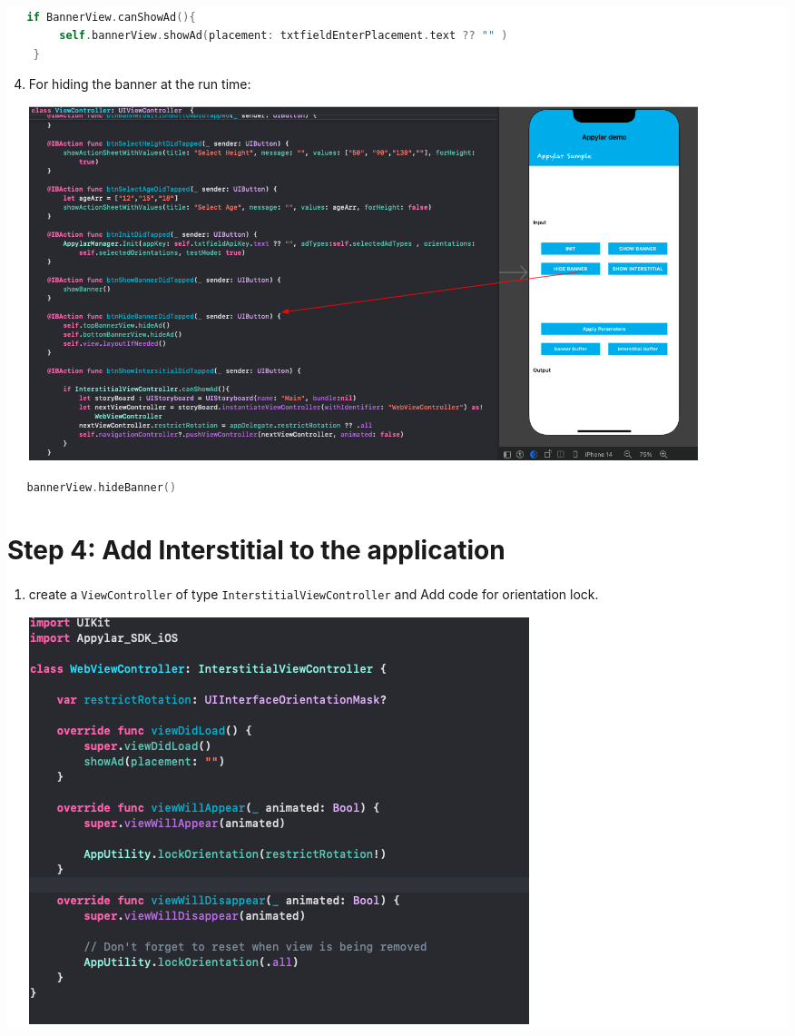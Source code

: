 ```swift
   if BannerView.canShowAd(){             
  	    self.bannerView.showAd(placement: txtfieldEnterPlacement.text ?? "" )            
    }
```

4. For hiding the banner at the run time:
   
   ![Hide Banner View](https://github.com/Management5Exceptions/ProjectManagement/blob/main/ReadmeImage/hideBanner.png)
   
```swift
   bannerView.hideBanner()
```

# Step 4: Add Interstitial to the application


1. create a `ViewController` of type `InterstitialViewController` and Add code for orientation lock.

    ![Orientation Lock](https://github.com/Management5Exceptions/ProjectManagement/blob/main/ReadmeImage/interstitialView.png)
  